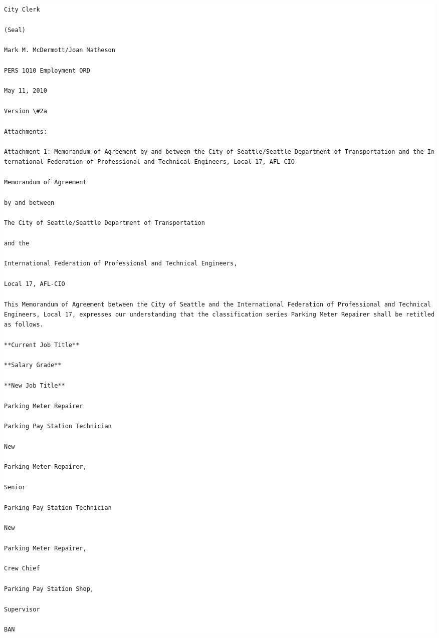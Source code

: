 ~~~~M. "Outpatient status," with respect to a covered servicemember, shall mean the status of a member of the Armed Forces assigned to one of the following: 1. A military medical treatment facility as an outpatient; or 2. A unit established for the purpose of providing command and control of members of the Armed Forces receiving medical care as outpatients.~~~~  
City Clerk  
  
(Seal)  
  
Mark M. McDermott/Joan Matheson  
  
PERS 1Q10 Employment ORD  
  
May 11, 2010  
  
Version \#2a  
  
Attachments:  
  
Attachment 1: Memorandum of Agreement by and between the City of Seattle/Seattle Department of Transportation and the International Federation of Professional and Technical Engineers, Local 17, AFL-CIO  
  
Memorandum of Agreement  
  
by and between  
  
The City of Seattle/Seattle Department of Transportation  
  
and the  
  
International Federation of Professional and Technical Engineers,  
  
Local 17, AFL-CIO  
  
This Memorandum of Agreement between the City of Seattle and the International Federation of Professional and Technical Engineers, Local 17, expresses our understanding that the classification series Parking Meter Repairer shall be retitled as follows.  
  
**Current Job Title**  
  
**Salary Grade**  
  
**New Job Title**  
  
Parking Meter Repairer  
  
Parking Pay Station Technician  
  
New  
  
Parking Meter Repairer,  
  
Senior  
  
Parking Pay Station Technician  
  
New  
  
Parking Meter Repairer,  
  
Crew Chief  
  
Parking Pay Station Shop,  
  
Supervisor  
  
BAN  
~~~~